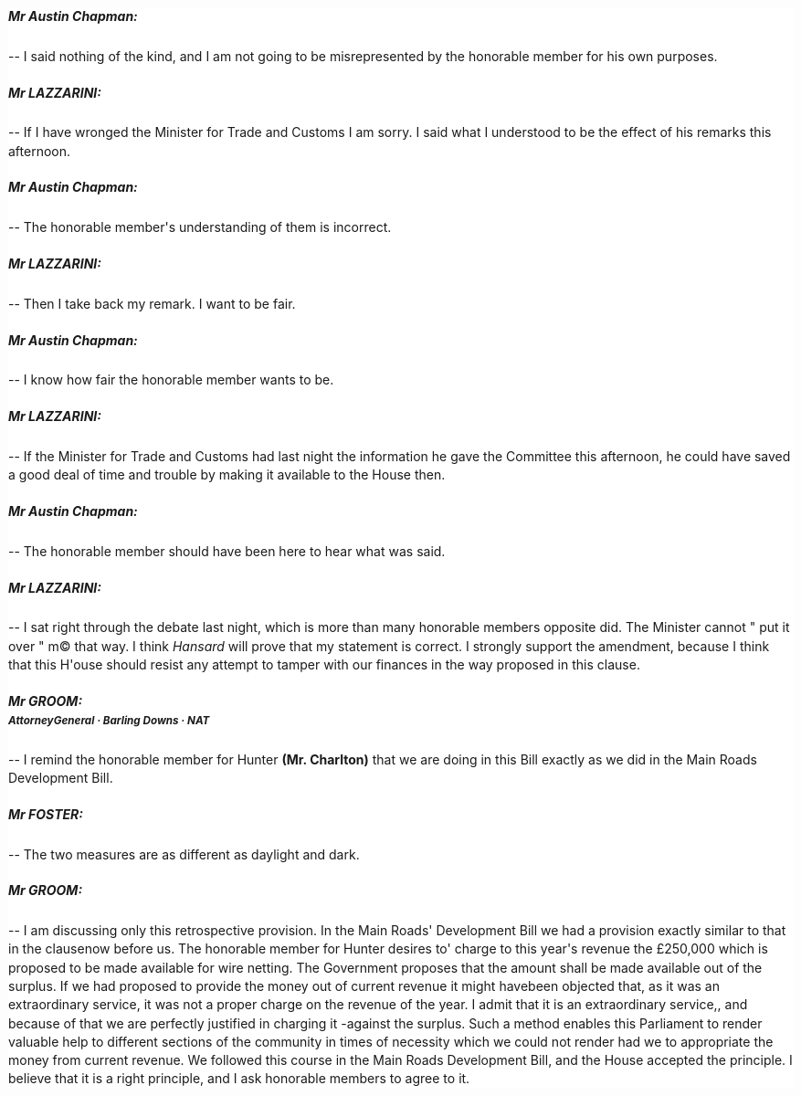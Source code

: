 ##### Mr Austin Chapman:

--  I said nothing of the kind, and I am not going to be misrepresented by the honorable member for his own purposes. 

##### Mr LAZZARINI:

-- If I have wronged the Minister for Trade and Customs I am sorry. I said what I understood to be the effect of his remarks this afternoon. 

##### Mr Austin Chapman:

--  The honorable member's understanding of them is incorrect. 

##### Mr LAZZARINI:

-- Then I take back my remark. I want to be fair. 

##### Mr Austin Chapman:

--  I know how fair the honorable member wants to be. 

##### Mr LAZZARINI:

-- If the Minister for Trade and Customs had last night the information he gave the Committee this afternoon, he could have saved a good deal of time and trouble by making it available to the House then. 

##### Mr Austin Chapman:

--  The honorable member should have been here to hear what was said. 

##### Mr LAZZARINI:

-- I sat right through the debate last night, which is more than many honorable members opposite did. The Minister cannot " put it over " m© that way. I think  *Hansard*  will prove that my statement is correct. I strongly support the amendment, because I think that this H'ouse should resist any attempt to tamper with our finances in the way proposed in this clause. 

##### Mr GROOM:<br><small class="text-muted">AttorneyGeneral &middot; Barling Downs &middot; NAT</small>

--  I remind the honorable member for Hunter  **(Mr. Charlton)**  that we are doing in this Bill exactly as we did in the Main Roads Development Bill. 

##### Mr FOSTER:

--  The two measures are as different as daylight and dark. 

##### Mr GROOM:

-- I am discussing only this retrospective provision. In the Main Roads' Development Bill we had a provision exactly similar to that in the clausenow before us. The honorable member for Hunter desires to' charge to this year's revenue the £250,000 which is proposed to be made available for wire netting. The Government proposes that the amount shall be made available out of the surplus. If we had proposed to provide the money out of current revenue it might havebeen objected that, as it was an extraordinary service, it was not a proper charge on the revenue of the year. I admit that it is an extraordinary service,, and because of that we are perfectly justified in charging it -against the surplus. Such a method enables this Parliament to render valuable help to different sections of the community in times of necessity which we could not render had we to appropriate the money from current revenue. We followed this course in the Main Roads Development Bill, and the House accepted the principle. I believe that it is a right principle, and I ask honorable members to agree  to it. 
